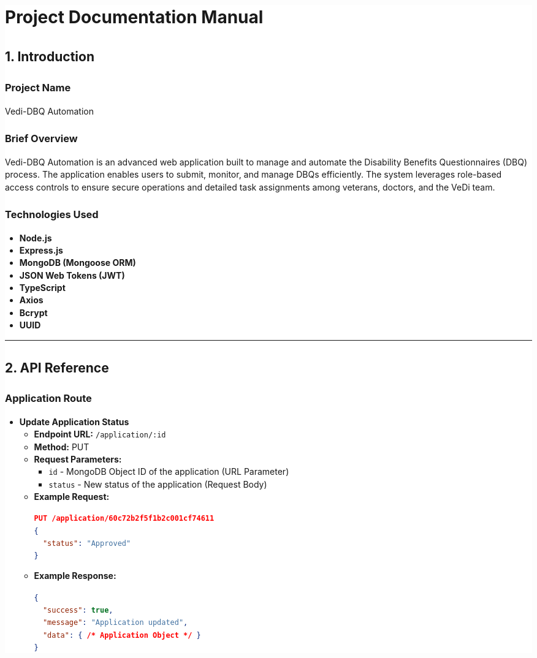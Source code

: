 # Project Documentation Manual
## 1. Introduction
### Project Name
Vedi-DBQ Automation

### Brief Overview
Vedi-DBQ Automation is an advanced web application built to manage and automate the Disability Benefits Questionnaires (DBQ) process. The application enables users to submit, monitor, and manage DBQs efficiently. The system leverages role-based access controls to ensure secure operations and detailed task assignments among veterans, doctors, and the VeDi team.

### Technologies Used
- **Node.js**
- **Express.js**
- **MongoDB (Mongoose ORM)**
- **JSON Web Tokens (JWT)**
- **TypeScript**
- **Axios**
- **Bcrypt**
- **UUID**

---

## 2. API Reference
### Application Route
- **Update Application Status**
  - **Endpoint URL:** `/application/:id`
  - **Method:** PUT
  - **Request Parameters:**
    - `id` - MongoDB Object ID of the application (URL Parameter)
    - `status` - New status of the application (Request Body)
  - **Example Request:**
    ```json
    PUT /application/60c72b2f5f1b2c001cf74611
    {
      "status": "Approved"
    }
    ```
  - **Example Response:**
    ```json
    {
      "success": true,
      "message": "Application updated",
      "data": { /* Application Object */ }
    }
    ```
